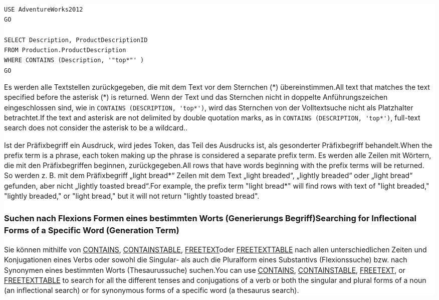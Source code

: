 ```  
USE AdventureWorks2012  
GO  
  
SELECT Description, ProductDescriptionID  
FROM Production.ProductDescription  
WHERE CONTAINS (Description, '"top*"' )  
GO  
```  
  
 <span data-ttu-id="d5de2-281">Es werden alle Textstellen zurückgegeben, die mit dem Text vor dem Sternchen (\*) übereinstimmen.</span><span class="sxs-lookup"><span data-stu-id="d5de2-281">All text that matches the text specified before the asterisk (\*) is returned.</span></span> <span data-ttu-id="d5de2-282">Wenn der Text und das Sternchen nicht in doppelte Anführungszeichen eingeschlossen sind, wie in `CONTAINS (DESCRIPTION, 'top*')`, wird das Sternchen von der Volltextsuche nicht als Platzhalter betrachtet.</span><span class="sxs-lookup"><span data-stu-id="d5de2-282">If the text and asterisk are not delimited by double quotation marks, as in `CONTAINS (DESCRIPTION, 'top*')`, full-text search does not consider the asterisk to be a wildcard..</span></span>  
  
 <span data-ttu-id="d5de2-283">Ist der Präfixbegriff ein Ausdruck, wird jedes Token, das Teil des Ausdrucks ist, als gesonderter Präfixbegriff behandelt.</span><span class="sxs-lookup"><span data-stu-id="d5de2-283">When the prefix term is a phrase, each token making up the phrase is considered a separate prefix term.</span></span> <span data-ttu-id="d5de2-284">Es werden alle Zeilen mit Wörtern, die mit den Präfixbegriffen beginnen, zurückgegeben.</span><span class="sxs-lookup"><span data-stu-id="d5de2-284">All rows that have words beginning with the prefix terms will be returned.</span></span> <span data-ttu-id="d5de2-285">So werden z. B. mit dem Präfixbegriff „light bread\*“ Zeilen mit dem Text „light breaded“, „lightly breaded“ oder „light bread“ gefunden, aber nicht „lightly toasted bread“.</span><span class="sxs-lookup"><span data-stu-id="d5de2-285">For example, the prefix term "light bread\*" will find rows with text of "light breaded," "lightly breaded," or "light bread," but it will not return "lightly toasted bread".</span></span>  
  
 
  
###  <a name="searching-for-inflectional-forms-of-a-specific-word-generation-term"></a><a name="Inflectional_Generation_Term"></a><span data-ttu-id="d5de2-286">Suchen nach Flexions Formen eines bestimmten Worts (Generierungs Begriff)</span><span class="sxs-lookup"><span data-stu-id="d5de2-286">Searching for Inflectional Forms of a Specific Word (Generation Term)</span></span>  
 <span data-ttu-id="d5de2-287">Sie können mithilfe von [CONTAINS](/sql/t-sql/queries/contains-transact-sql), [CONTAINSTABLE](/sql/relational-databases/system-functions/containstable-transact-sql), [FREETEXT](/sql/t-sql/queries/freetext-transact-sql)oder [FREETEXTTABLE](/sql/relational-databases/system-functions/freetexttable-transact-sql) nach allen unterschiedlichen Zeiten und Konjugationen eines Verbs oder sowohl die Singular- als auch die Pluralform eines Substantivs (Flexionssuche) bzw. nach Synonymen eines bestimmten Worts (Thesaurussuche) suchen.</span><span class="sxs-lookup"><span data-stu-id="d5de2-287">You can use [CONTAINS](/sql/t-sql/queries/contains-transact-sql), [CONTAINSTABLE](/sql/relational-databases/system-functions/containstable-transact-sql), [FREETEXT](/sql/t-sql/queries/freetext-transact-sql), or [FREETEXTTABLE](/sql/relational-databases/system-functions/freetexttable-transact-sql) to search for all the different tenses and conjugations of a verb or both the singular and plural forms of a noun (an inflectional search) or for synonymous forms of a specific word (a thesaurus search).</span></span>  
  